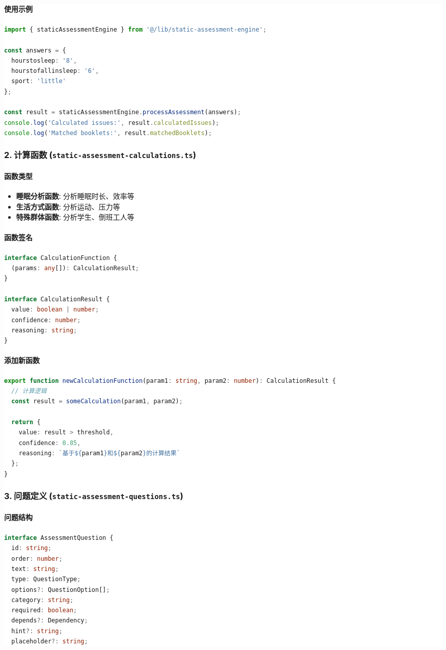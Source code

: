#### 使用示例
```typescript
import { staticAssessmentEngine } from '@/lib/static-assessment-engine';

const answers = {
  hourstosleep: '8',
  hourstofallinsleep: '6',
  sport: 'little'
};

const result = staticAssessmentEngine.processAssessment(answers);
console.log('Calculated issues:', result.calculatedIssues);
console.log('Matched booklets:', result.matchedBooklets);
```

### 2. 计算函数 (`static-assessment-calculations.ts`)

#### 函数类型
- **睡眠分析函数**: 分析睡眠时长、效率等
- **生活方式函数**: 分析运动、压力等
- **特殊群体函数**: 分析学生、倒班工人等

#### 函数签名
```typescript
interface CalculationFunction {
  (params: any[]): CalculationResult;
}

interface CalculationResult {
  value: boolean | number;
  confidence: number;
  reasoning: string;
}
```

#### 添加新函数
```typescript
export function newCalculationFunction(param1: string, param2: number): CalculationResult {
  // 计算逻辑
  const result = someCalculation(param1, param2);
  
  return {
    value: result > threshold,
    confidence: 0.85,
    reasoning: `基于${param1}和${param2}的计算结果`
  };
}
```

### 3. 问题定义 (`static-assessment-questions.ts`)

#### 问题结构
```typescript
interface AssessmentQuestion {
  id: string;
  order: number;
  text: string;
  type: QuestionType;
  options?: QuestionOption[];
  category: string;
  required: boolean;
  depends?: Dependency;
  hint?: string;
  placeholder?: string;
```